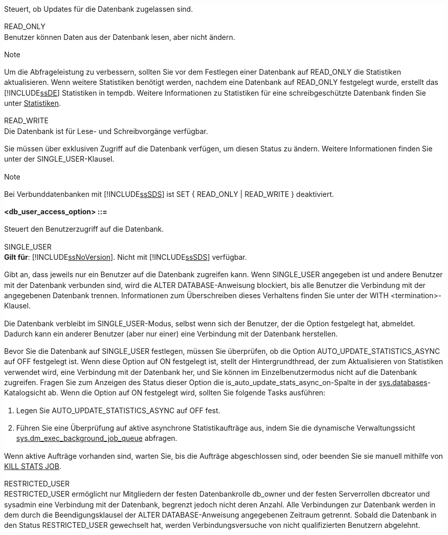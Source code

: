  Steuert, ob Updates für die Datenbank zugelassen sind.  
  
 READ_ONLY  
 Benutzer können Daten aus der Datenbank lesen, aber nicht ändern.  
  
> [!NOTE]  
>  Um die Abfrageleistung zu verbessern, sollten Sie vor dem Festlegen einer Datenbank auf READ_ONLY die Statistiken aktualisieren. Wenn weitere Statistiken benötigt werden, nachdem eine Datenbank auf READ_ONLY festgelegt wurde, erstellt das [!INCLUDE[ssDE](../../includes/ssde-md.md)] Statistiken in tempdb. Weitere Informationen zu Statistiken für eine schreibgeschützte Datenbank finden Sie unter [Statistiken](../../relational-databases/statistics/statistics.md).  
  
 READ_WRITE  
 Die Datenbank ist für Lese- und Schreibvorgänge verfügbar.  
  
 Sie müssen über exklusiven Zugriff auf die Datenbank verfügen, um diesen Status zu ändern. Weitere Informationen finden Sie unter der SINGLE_USER-Klausel.  
  
> [!NOTE]  
> Bei Verbunddatenbanken mit [!INCLUDE[ssSDS](../../includes/sssds-md.md)] ist SET { READ_ONLY | READ_WRITE } deaktiviert.  
  
 **\<db_user_access_option> ::=**  
  
 Steuert den Benutzerzugriff auf die Datenbank.  
  
 SINGLE_USER  
 **Gilt für**: [!INCLUDE[ssNoVersion](../../includes/ssnoversion-md.md)]. Nicht mit [!INCLUDE[ssSDS](../../includes/sssds-md.md)] verfügbar.  
  
 Gibt an, dass jeweils nur ein Benutzer auf die Datenbank zugreifen kann. Wenn SINGLE_USER angegeben ist und andere Benutzer mit der Datenbank verbunden sind, wird die ALTER DATABASE-Anweisung blockiert, bis alle Benutzer die Verbindung mit der angegebenen Datenbank trennen. Informationen zum Überschreiben dieses Verhaltens finden Sie unter der WITH \<termination>-Klausel.  
  
 Die Datenbank verbleibt im SINGLE_USER-Modus, selbst wenn sich der Benutzer, der die Option festgelegt hat, abmeldet. Dadurch kann ein anderer Benutzer (aber nur einer) eine Verbindung mit der Datenbank herstellen.  
  
 Bevor Sie die Datenbank auf SINGLE_USER festlegen, müssen Sie überprüfen, ob die Option AUTO_UPDATE_STATISTICS_ASYNC auf OFF festgelegt ist. Wenn diese Option auf ON festgelegt ist, stellt der Hintergrundthread, der zum Aktualisieren von Statistiken verwendet wird, eine Verbindung mit der Datenbank her, und Sie können im Einzelbenutzermodus nicht auf die Datenbank zugreifen. Fragen Sie zum Anzeigen des Status dieser Option die is_auto_update_stats_async_on-Spalte in der [sys.databases](../../relational-databases/system-catalog-views/sys-databases-transact-sql.md)-Katalogsicht ab. Wenn die Option auf ON festgelegt wird, sollten Sie folgende Tasks ausführen:  
  
1.  Legen Sie AUTO_UPDATE_STATISTICS_ASYNC auf OFF fest.  
  
2.  Führen Sie eine Überprüfung auf aktive asynchrone Statistikaufträge aus, indem Sie die dynamische Verwaltungssicht [sys.dm_exec_background_job_queue](../../relational-databases/system-dynamic-management-views/sys-dm-exec-background-job-queue-transact-sql.md) abfragen.  
  
 Wenn aktive Aufträge vorhanden sind, warten Sie, bis die Aufträge abgeschlossen sind, oder beenden Sie sie manuell mithilfe von [KILL STATS JOB](../../t-sql/language-elements/kill-stats-job-transact-sql.md).  
  
RESTRICTED_USER  
 RESTRICTED_USER ermöglicht nur Mitgliedern der festen Datenbankrolle db_owner und der festen Serverrollen dbcreator und sysadmin eine Verbindung mit der Datenbank, begrenzt jedoch nicht deren Anzahl. Alle Verbindungen zur Datenbank werden in dem durch die Beendigungsklausel der ALTER DATABASE-Anweisung angegebenen Zeitraum getrennt. Sobald die Datenbank in den Status RESTRICTED_USER gewechselt hat, werden Verbindungsversuche von nicht qualifizierten Benutzern abgelehnt.  
  